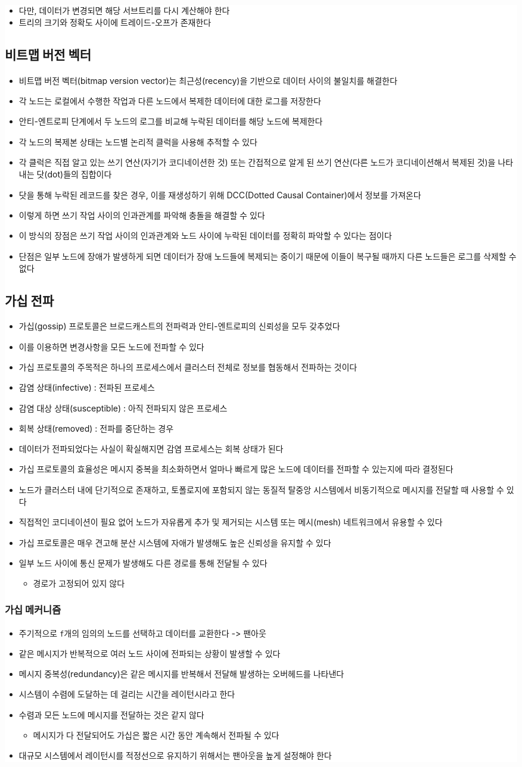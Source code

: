 
- 다만, 데이터가 변경되면 해당 서브트리를 다시 계산해야 한다
- 트리의 크기와 정확도 사이에 트레이드-오프가 존재한다

## 비트맵 버전 벡터

- 비트맵 버전 벡터(bitmap version vector)는 최근성(recency)을 기반으로 데이터 사이의 불일치를 해결한다
- 각 노드는 로컬에서 수행한 작업과 다른 노드에서 복제한 데이터에 대한 로그를 저장한다
- 안티-엔트로피 단계에서 두 노드의 로그를 비교해 누락된 데이터를 해당 노드에 복제한다


- 각 노드의 복제본 상태는 노드별 논리적 클럭을 사용해 추적할 수 있다
- 각 클럭은 직접 알고 있는 쓰기 연산(자기가 코디네이션한 것) 또는 간접적으로 알게 된 쓰기 연산(다른 노드가 코디네이션해서 복제된 것)을 나타내는 닷(dot)들의 집합이다


- 닷을 통해 누락된 레코드를 찾은 경우, 이를 재생성하기 위해 DCC(Dotted Causal Container)에서 정보를 가져온다


- 이렇게 하면 쓰기 작업 사이의 인과관계를 파악해 충돌을 해결할 수 있다


- 이 방식의 장점은 쓰기 작업 사이의 인과관계와 노드 사이에 누락된 데이터를 정확히 파악할 수 있다는 점이다
- 단점은 일부 노드에 장애가 발생하게 되면 데이터가 장애 노드들에 복제되는 중이기 때문에 이들이 복구될 때까지 다른 노드들은 로그를 삭제할 수 없다

## 가십 전파

- 가십(gossip) 프로토콜은 브로드캐스트의 전파력과 안티-엔트로피의 신뢰성을 모두 갖추었다
- 이를 이용하면 변경사항을 모든 노드에 전파할 수 있다


- 가십 프로토콜의 주목적은 하나의 프로세스에서 클러스터 전체로 정보를 협동해서 전파하는 것이다


- 감염 상태(infective) : 전파된 프로세스
- 감염 대상 상태(susceptible) : 아직 전파되지 않은 프로세스
- 회복 상태(removed) : 전파를 중단하는 경우


- 데이터가 전파되었다는 사실이 확실해지면 감염 프로세스는 회복 상태가 된다


- 가십 프로토콜의 효율성은 메시지 중복을 최소화하면서 얼마나 빠르게 많은 노드에 데이터를 전파할 수 있는지에 따라 결정된다


- 노드가 클러스터 내에 단기적으로 존재하고, 토폴로지에 포함되지 않는 동질적 탈중앙 시스템에서 비동기적으로 메시지를 전달할 때 사용할 수 있다
- 직접적인 코디네이션이 필요 없어 노드가 자유롭게 추가 및 제거되는 시스템 또는 메시(mesh) 네트워크에서 유용할 수 있다


- 가십 프로토콜은 매우 견고해 분산 시스템에 자애가 발생해도 높은 신뢰성을 유지할 수 있다
- 일부 노드 사이에 통신 문제가 발생해도 다른 경로를 통해 전달될 수 있다
    - 경로가 고정되어 있지 않다

### 가십 메커니즘

- 주기적으로 `f`개의 임의의 노드를 선택하고 데이터를 교환한다 -> 팬아웃
- 같은 메시지가 반복적으로 여러 노드 사이에 전파되는 상황이 발생할 수 있다


- 메시지 중복성(redundancy)은 같은 메시지를 반복해서 전달해 발생하는 오버헤드를 나타낸다


- 시스템이 수렴에 도달하는 데 걸리는 시간을 레이턴시라고 한다
- 수렴과 모든 노드에 메시지를 전달하는 것은 같지 않다
    - 메시지가 다 전달되어도 가십은 짧은 시간 동안 계속해서 전파될 수 있다
- 대규모 시스템에서 레이턴시를 적정선으로 유지하기 위해서는 팬아웃을 높게 설정해야 한다
